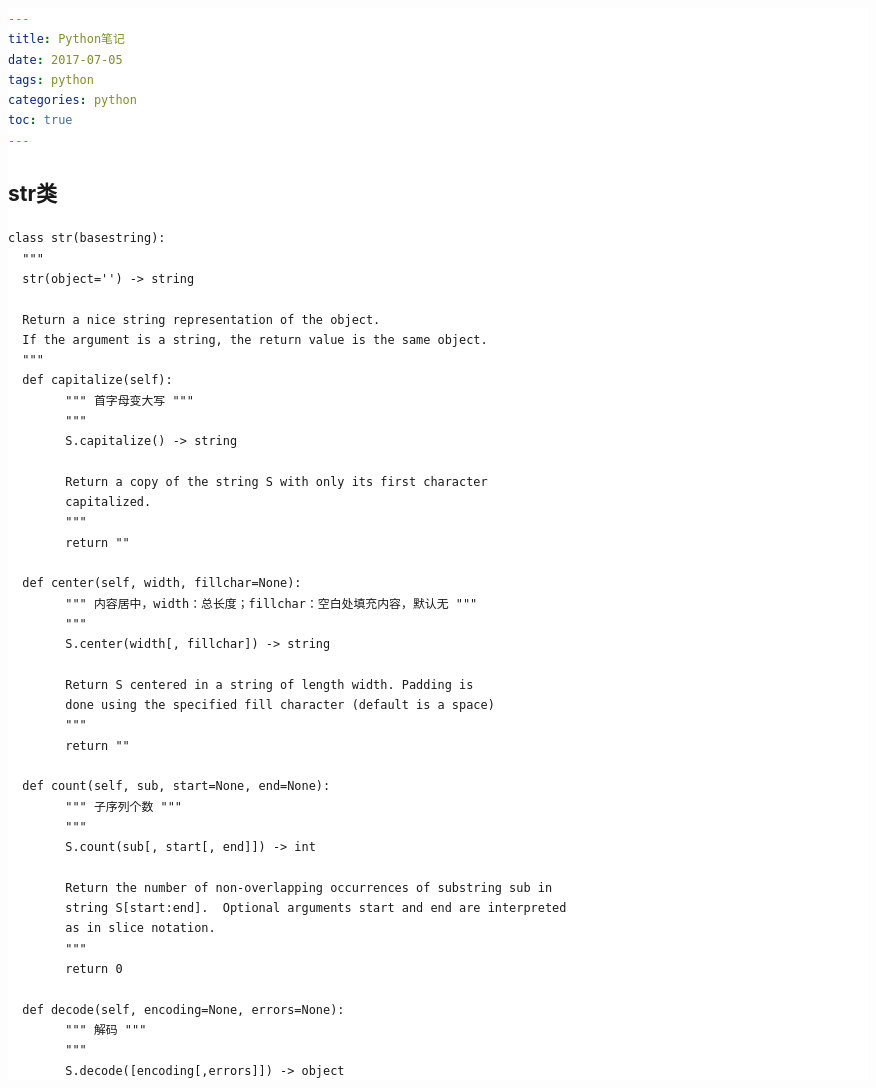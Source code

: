 ```yaml
---
title: Python笔记
date: 2017-07-05
tags: python
categories: python
toc: true
---
```

## str类   ##

  
    class str(basestring):
      """
      str(object='') -> string
    
      Return a nice string representation of the object.
      If the argument is a string, the return value is the same object.
      """
      def capitalize(self):  
			""" 首字母变大写 """
			"""
			S.capitalize() -> string
     
			Return a copy of the string S with only its first character
			capitalized.
			"""
			return ""
    
      def center(self, width, fillchar=None):  
			""" 内容居中，width：总长度；fillchar：空白处填充内容，默认无 """
			"""
			S.center(width[, fillchar]) -> string
    
			Return S centered in a string of length width. Padding is
			done using the specified fill character (default is a space)
			"""
			return ""
      
      def count(self, sub, start=None, end=None):  
			""" 子序列个数 """
			"""
			S.count(sub[, start[, end]]) -> int
    
			Return the number of non-overlapping occurrences of substring sub in
			string S[start:end].  Optional arguments start and end are interpreted
			as in slice notation.
			"""
			return 0
		
      def decode(self, encoding=None, errors=None):  
			""" 解码 """
			"""
			S.decode([encoding[,errors]]) -> object
    